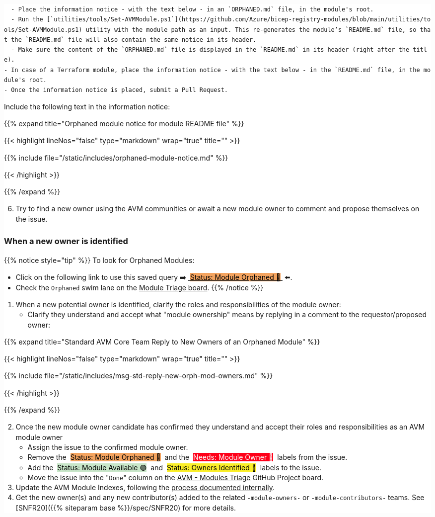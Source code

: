       - Place the information notice - with the text below - in an `ORPHANED.md` file, in the module's root.
      - Run the [`utilities/tools/Set-AVMModule.ps1`](https://github.com/Azure/bicep-registry-modules/blob/main/utilities/tools/Set-AVMModule.ps1) utility with the module path as an input. This re-generates the module’s `README.md` file, so that the `README.md` file will also contain the same notice in its header.
      - Make sure the content of the `ORPHANED.md` file is displayed in the `README.md` in its header (right after the title).
    - In case of a Terraform module, place the information notice - with the text below - in the `README.md` file, in the module's root.
    - Once the information notice is placed, submit a Pull Request.

Include the following text in the information notice:

{{% expand title="Orphaned module notice for module README file" %}}

{{< highlight lineNos="false" type="markdown" wrap="true" title="" >}}

{{% include file="/static/includes/orphaned-module-notice.md" %}}

{{< /highlight >}}

{{% /expand %}}

6. Try to find a new owner using the AVM communities or await a new module owner to comment and propose themselves on the issue.

### When a new owner is identified

{{% notice style="tip" %}}
To look for Orphaned Modules:

- Click on the following link to use this saved query ➡️ <a href="https://aka.ms/avm/OrphanedModules">&nbsp;<mark style="background-image:none;white-space: nowrap;background-color:#F4A460;">Status: Module Orphaned 👀</mark>&nbsp;</a> ⬅️.
- Check the `Orphaned` swim lane on the [Module Triage board](https://aka.ms/avm/moduletriage).
{{% /notice %}}

1. When a new potential owner is identified, clarify the roles and responsibilities of the module owner:
    - Clarify they understand and accept what "module ownership" means by replying in a comment to the requestor/proposed owner:

{{% expand title="Standard AVM Core Team Reply to New Owners of an Orphaned Module" %}}

{{< highlight lineNos="false" type="markdown" wrap="true" title="" >}}

{{% include file="/static/includes/msg-std-reply-new-orph-mod-owners.md" %}}

{{< /highlight >}}

{{% /expand %}}

2. Once the new module owner candidate has confirmed they understand and accept their roles and responsibilities as an AVM module owner
    - Assign the issue to the confirmed module owner.
    - Remove the &nbsp;<mark style="background-image:none;white-space: nowrap;background-color:#F4A460;">Status: Module Orphaned 👀</mark>&nbsp; and the &nbsp;<mark style="background-image:none;white-space: nowrap;background-color:#FF0019;color:white;">Needs: Module Owner 📣</mark>&nbsp; labels from the issue.
    - Add the &nbsp;<mark style="background-image:none;white-space: nowrap;background-color:#C8E6C9;">Status: Module Available 🟢</mark>&nbsp; and &nbsp;<mark style="background-image:none;white-space: nowrap;background-color:#FBEF2A;">Status: Owners Identified 🤘</mark>&nbsp; labels to the issue.
    - Move the issue into the "`Done`" column on the [AVM - Modules Triage](https://aka.ms/avm/moduletriage) GitHub Project board.
3. Update the AVM Module Indexes, following the [process documented internally](https://dev.azure.com/CSUSolEng/Azure%20Verified%20Modules/_wiki/wikis/AVM%20Internal%20Wiki/286/Module-index-file-update-process).
4. Get the new owner(s) and any new contributor(s) added to the related `-module-owners-` or `-module-contributors-` teams. See [SNFR20]({{% siteparam base %}}/spec/SNFR20) for more details.